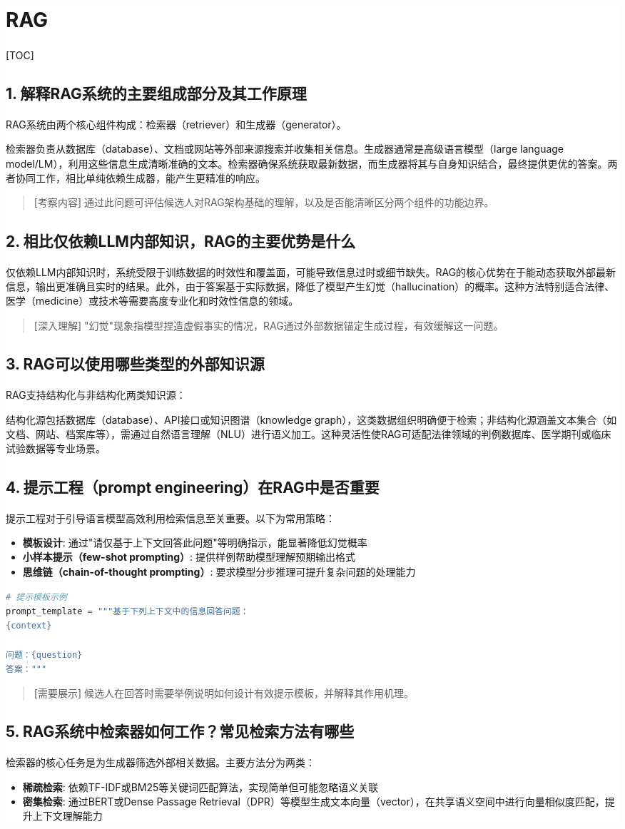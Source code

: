 # RAG

[TOC]

## 1. 解释RAG系统的主要组成部分及其工作原理

RAG系统由两个核心组件构成：检索器（retriever）和生成器（generator）。  

检索器负责从数据库（database）、文档或网站等外部来源搜索并收集相关信息。生成器通常是高级语言模型（large language model/LM），利用这些信息生成清晰准确的文本。检索器确保系统获取最新数据，而生成器将其与自身知识结合，最终提供更优的答案。两者协同工作，相比单纯依赖生成器，能产生更精准的响应。  

> [考察内容] 通过此问题可评估候选人对RAG架构基础的理解，以及是否能清晰区分两个组件的功能边界。

## 2. 相比仅依赖LLM内部知识，RAG的主要优势是什么

仅依赖LLM内部知识时，系统受限于训练数据的时效性和覆盖面，可能导致信息过时或细节缺失。RAG的核心优势在于能动态获取外部最新信息，输出更准确且实时的结果。此外，由于答案基于实际数据，降低了模型产生幻觉（hallucination）的概率。这种方法特别适合法律、医学（medicine）或技术等需要高度专业化和时效性信息的领域。  

> [深入理解] "幻觉"现象指模型捏造虚假事实的情况，RAG通过外部数据锚定生成过程，有效缓解这一问题。

## 3. RAG可以使用哪些类型的外部知识源

RAG支持结构化与非结构化两类知识源：  

结构化源包括数据库（database）、API接口或知识图谱（knowledge graph），这类数据组织明确便于检索；非结构化源涵盖文本集合（如文档、网站、档案库等），需通过自然语言理解（NLU）进行语义加工。这种灵活性使RAG可适配法律领域的判例数据库、医学期刊或临床试验数据等专业场景。  

## 4. 提示工程（prompt engineering）在RAG中是否重要

提示工程对于引导语言模型高效利用检索信息至关重要。以下为常用策略：  

- **模板设计**: 通过"请仅基于上下文回答此问题"等明确指示，能显著降低幻觉概率  
- **小样本提示（few-shot prompting）**: 提供样例帮助模型理解预期输出格式  
- **思维链（chain-of-thought prompting）**: 要求模型分步推理可提升复杂问题的处理能力  

```python
# 提示模板示例
prompt_template = """基于下列上下文中的信息回答问题：
{context}

问题：{question}
答案："""
```

> [需要展示] 候选人在回答时需要举例说明如何设计有效提示模板，并解释其作用机理。

## 5. RAG系统中检索器如何工作？常见检索方法有哪些

检索器的核心任务是为生成器筛选外部相关数据。主要方法分为两类：  

- **稀疏检索**: 依赖TF-IDF或BM25等关键词匹配算法，实现简单但可能忽略语义关联  
- **密集检索**: 通过BERT或Dense Passage Retrieval（DPR）等模型生成文本向量（vector），在共享语义空间中进行向量相似度匹配，提升上下文理解能力  
